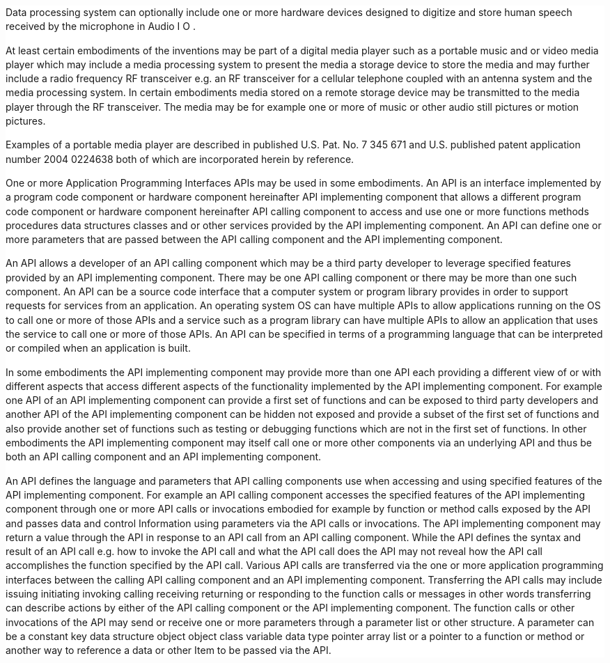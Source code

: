 Data processing system can optionally include one or more hardware devices designed to digitize and store human speech received by the microphone in Audio I O .

At least certain embodiments of the inventions may be part of a digital media player such as a portable music and or video media player which may include a media processing system to present the media a storage device to store the media and may further include a radio frequency RF transceiver e.g. an RF transceiver for a cellular telephone coupled with an antenna system and the media processing system. In certain embodiments media stored on a remote storage device may be transmitted to the media player through the RF transceiver. The media may be for example one or more of music or other audio still pictures or motion pictures.

Examples of a portable media player are described in published U.S. Pat. No. 7 345 671 and U.S. published patent application number 2004 0224638 both of which are incorporated herein by reference.

One or more Application Programming Interfaces APIs may be used in some embodiments. An API is an interface implemented by a program code component or hardware component hereinafter API implementing component that allows a different program code component or hardware component hereinafter API calling component to access and use one or more functions methods procedures data structures classes and or other services provided by the API implementing component. An API can define one or more parameters that are passed between the API calling component and the API implementing component.

An API allows a developer of an API calling component which may be a third party developer to leverage specified features provided by an API implementing component. There may be one API calling component or there may be more than one such component. An API can be a source code interface that a computer system or program library provides in order to support requests for services from an application. An operating system OS can have multiple APIs to allow applications running on the OS to call one or more of those APIs and a service such as a program library can have multiple APIs to allow an application that uses the service to call one or more of those APIs. An API can be specified in terms of a programming language that can be interpreted or compiled when an application is built.

In some embodiments the API implementing component may provide more than one API each providing a different view of or with different aspects that access different aspects of the functionality implemented by the API implementing component. For example one API of an API implementing component can provide a first set of functions and can be exposed to third party developers and another API of the API implementing component can be hidden not exposed and provide a subset of the first set of functions and also provide another set of functions such as testing or debugging functions which are not in the first set of functions. In other embodiments the API implementing component may itself call one or more other components via an underlying API and thus be both an API calling component and an API implementing component.

An API defines the language and parameters that API calling components use when accessing and using specified features of the API implementing component. For example an API calling component accesses the specified features of the API implementing component through one or more API calls or invocations embodied for example by function or method calls exposed by the API and passes data and control Information using parameters via the API calls or invocations. The API implementing component may return a value through the API in response to an API call from an API calling component. While the API defines the syntax and result of an API call e.g. how to invoke the API call and what the API call does the API may not reveal how the API call accomplishes the function specified by the API call. Various API calls are transferred via the one or more application programming interfaces between the calling API calling component and an API implementing component. Transferring the API calls may include issuing initiating invoking calling receiving returning or responding to the function calls or messages in other words transferring can describe actions by either of the API calling component or the API implementing component. The function calls or other invocations of the API may send or receive one or more parameters through a parameter list or other structure. A parameter can be a constant key data structure object object class variable data type pointer array list or a pointer to a function or method or another way to reference a data or other Item to be passed via the API.
